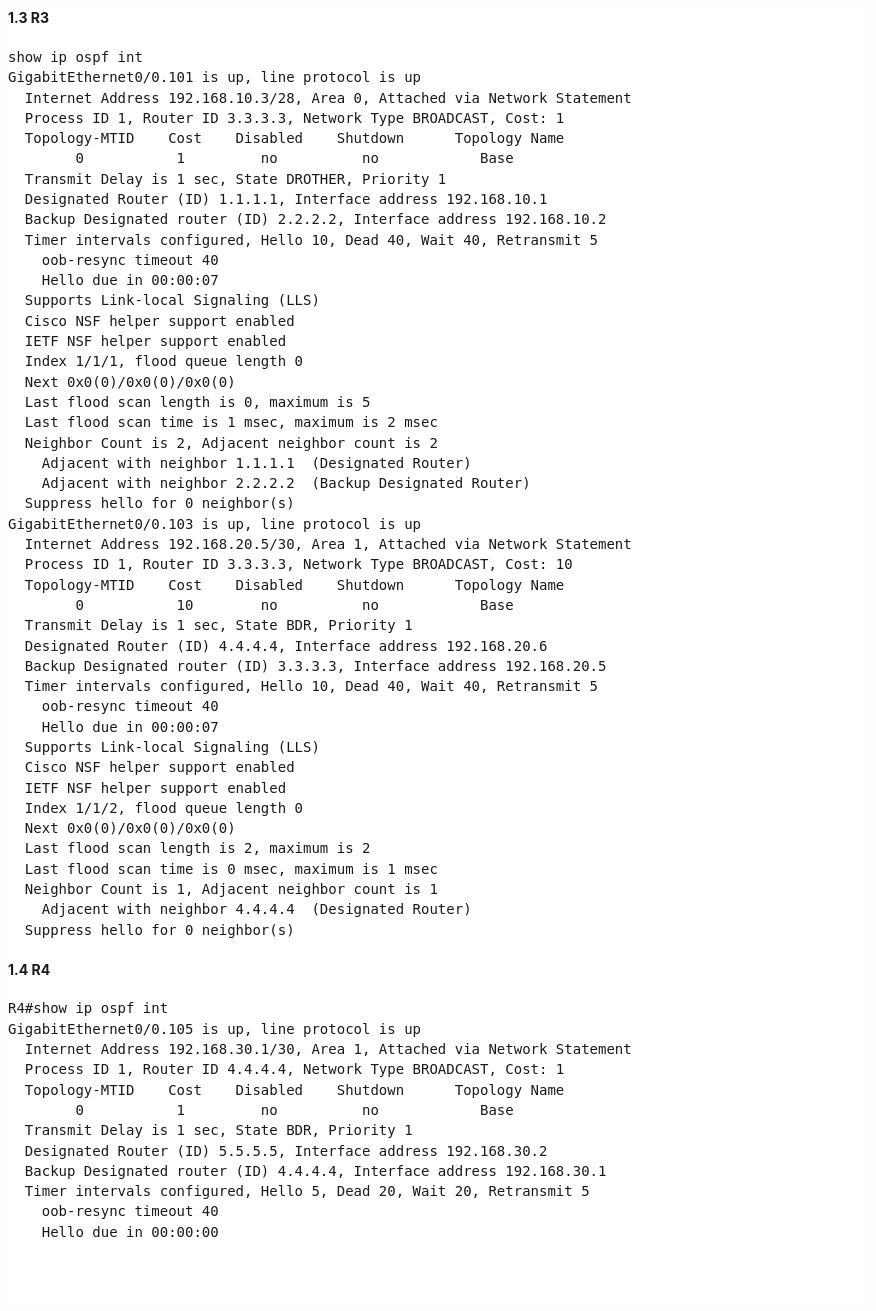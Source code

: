 #### 1.3 **R3**

<pre>
show ip ospf int
GigabitEthernet0/0.101 is up, line protocol is up
  Internet Address 192.168.10.3/28, Area 0, Attached via Network Statement
  Process ID 1, Router ID 3.3.3.3, Network Type BROADCAST, Cost: 1
  Topology-MTID    Cost    Disabled    Shutdown      Topology Name
        0           1         no          no            Base
  Transmit Delay is 1 sec, State DROTHER, Priority 1
  Designated Router (ID) 1.1.1.1, Interface address 192.168.10.1
  Backup Designated router (ID) 2.2.2.2, Interface address 192.168.10.2
  Timer intervals configured, Hello 10, Dead 40, Wait 40, Retransmit 5
    oob-resync timeout 40
    Hello due in 00:00:07
  Supports Link-local Signaling (LLS)
  Cisco NSF helper support enabled
  IETF NSF helper support enabled
  Index 1/1/1, flood queue length 0
  Next 0x0(0)/0x0(0)/0x0(0)
  Last flood scan length is 0, maximum is 5
  Last flood scan time is 1 msec, maximum is 2 msec
  Neighbor Count is 2, Adjacent neighbor count is 2
    Adjacent with neighbor 1.1.1.1  (Designated Router)
    Adjacent with neighbor 2.2.2.2  (Backup Designated Router)
  Suppress hello for 0 neighbor(s)
GigabitEthernet0/0.103 is up, line protocol is up
  Internet Address 192.168.20.5/30, Area 1, Attached via Network Statement
  Process ID 1, Router ID 3.3.3.3, Network Type BROADCAST, Cost: 10
  Topology-MTID    Cost    Disabled    Shutdown      Topology Name
        0           10        no          no            Base
  Transmit Delay is 1 sec, State BDR, Priority 1
  Designated Router (ID) 4.4.4.4, Interface address 192.168.20.6
  Backup Designated router (ID) 3.3.3.3, Interface address 192.168.20.5
  Timer intervals configured, Hello 10, Dead 40, Wait 40, Retransmit 5
    oob-resync timeout 40
    Hello due in 00:00:07
  Supports Link-local Signaling (LLS)
  Cisco NSF helper support enabled
  IETF NSF helper support enabled
  Index 1/1/2, flood queue length 0
  Next 0x0(0)/0x0(0)/0x0(0)
  Last flood scan length is 2, maximum is 2
  Last flood scan time is 0 msec, maximum is 1 msec
  Neighbor Count is 1, Adjacent neighbor count is 1
    Adjacent with neighbor 4.4.4.4  (Designated Router)
  Suppress hello for 0 neighbor(s)
</pre>

#### 1.4 **R4**

<pre>
R4#show ip ospf int
GigabitEthernet0/0.105 is up, line protocol is up
  Internet Address 192.168.30.1/30, Area 1, Attached via Network Statement
  Process ID 1, Router ID 4.4.4.4, Network Type BROADCAST, Cost: 1
  Topology-MTID    Cost    Disabled    Shutdown      Topology Name
        0           1         no          no            Base
  Transmit Delay is 1 sec, State BDR, Priority 1
  Designated Router (ID) 5.5.5.5, Interface address 192.168.30.2
  Backup Designated router (ID) 4.4.4.4, Interface address 192.168.30.1
  Timer intervals configured, Hello 5, Dead 20, Wait 20, Retransmit 5
    oob-resync timeout 40
    Hello due in 00:00:00